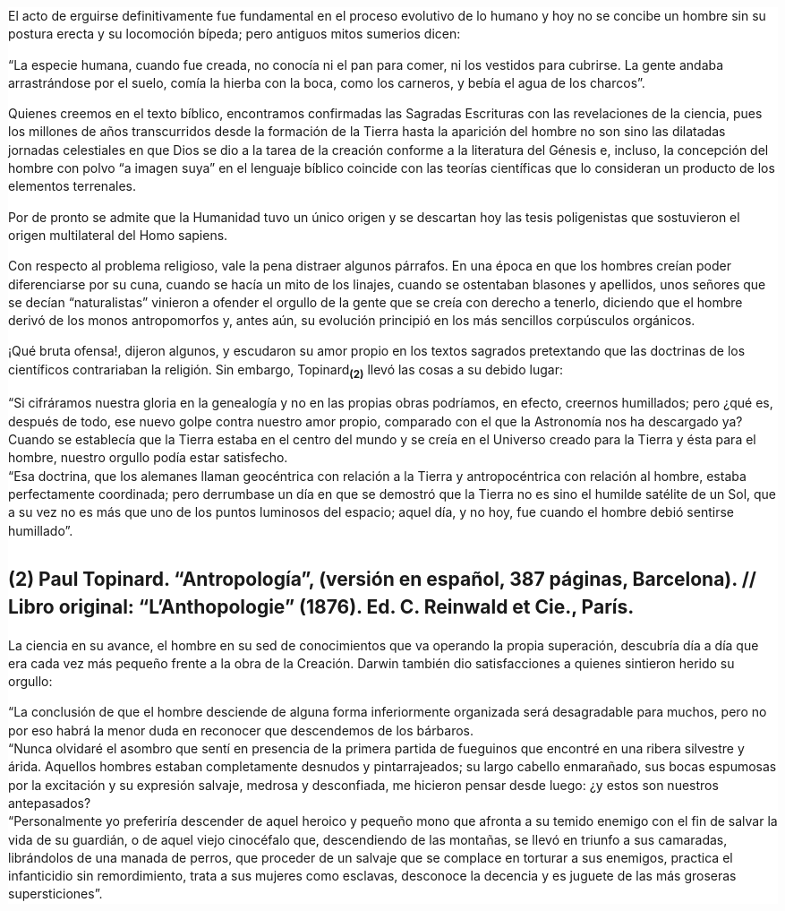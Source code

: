 El acto de erguirse definitivamente fue fundamental en el proceso evolutivo de lo humano y hoy no se concibe un hombre sin su postura erecta y su locomoción bípeda; pero antiguos mitos sumerios dicen:

“La especie humana, cuando fue creada, no conocía ni el pan para comer, ni los vestidos para cubrirse. La gente andaba arrastrándose por el suelo, comía la hierba con la boca, como los carneros, y bebía el agua de los charcos”.

Quienes creemos en el texto bíblico, encontramos confirmadas las Sagradas Escrituras con las revelaciones de la ciencia, pues los millones de años transcurridos desde la formación de la Tierra hasta la aparición del hombre no son sino las dilatadas jornadas celestiales en que Dios se dio a la tarea de la creación conforme a la literatura del Génesis e, incluso, la concepción del hombre con polvo “a imagen suya” en el lenguaje bíblico coincide con las teorías científicas que lo consideran un producto de los elementos terrenales.

Por de pronto se admite que la Humanidad tuvo un único origen y se descartan hoy las tesis poligenistas que sostuvieron el origen multilateral del Homo sapiens.

Con respecto al problema religioso, vale la pena distraer algunos párrafos. En una época en que los hombres creían poder diferenciarse por su cuna, cuando se hacía un mito de los linajes, cuando se ostentaban blasones y apellidos, unos señores que se decían “naturalistas” vinieron a ofender el orgullo de la gente que se creía con derecho a tenerlo, diciendo que el hombre derivó de los monos antropomorfos y, antes aún, su evolución principió en los más sencillos corpúsculos orgánicos.

¡Qué bruta ofensa!, dijeron algunos, y escudaron su amor propio en los textos sagrados pretextando que las doctrinas de los científicos contrariaban la religión. Sin embargo, Topinard<sub><strong>(2)</strong></sub> llevó las cosas a su debido lugar:

“Si cifráramos nuestra gloria en la genealogía y no en las propias obras podríamos, en efecto, creernos humillados; pero ¿qué es, después de todo, ese nuevo golpe contra nuestro amor propio, comparado con el que la Astronomía nos ha descargado ya? Cuando se establecía que la Tierra estaba en el centro del mundo y se creía en el Universo creado para la Tierra y ésta para el hombre, nuestro orgullo podía estar satisfecho.  
“Esa doctrina, que los alemanes llaman geocéntrica con relación a la Tierra y antropocéntrica con relación al hombre, estaba perfectamente coordinada; pero derrumbase un día en que se demostró que la Tierra no es sino el humilde satélite de un Sol, que a su vez no es más que uno de los puntos luminosos del espacio; aquel día, y no hoy, fue cuando el hombre debió sentirse humillado”.

## **(2)** Paul Topinard. “Antropología”, (versión en español, 387 páginas, Barcelona). // Libro original: “L’Anthopologie” (1876). Ed. C. Reinwald et Cie., París.

La ciencia en su avance, el hombre en su sed de conocimientos que va operando la propia superación, descubría día a día que era cada vez más pequeño frente a la obra de la Creación. Darwin también dio satisfacciones a quienes sintieron herido su orgullo:

“La conclusión de que el hombre desciende de alguna forma inferiormente organizada será desagradable para muchos, pero no por eso habrá la menor duda en reconocer que descendemos de los bárbaros.  
“Nunca olvidaré el asombro que sentí en presencia de la primera partida de fueguinos que encontré en una ribera silvestre y árida. Aquellos hombres estaban completamente desnudos y pintarrajeados; su largo cabello enmarañado, sus bocas espumosas por la excitación y su expresión salvaje, medrosa y desconfiada, me hicieron pensar desde luego: ¿y estos son nuestros antepasados?  
“Personalmente yo preferiría descender de aquel heroico y pequeño mono que afronta a su temido enemigo con el fin de salvar la vida de su guardián, o de aquel viejo cinocéfalo que, descendiendo de las montañas, se llevó en triunfo a sus camaradas, librándolos de una manada de perros, que proceder de un salvaje que se complace en torturar a sus enemigos, practica el infanticidio sin remordimiento, trata a sus mujeres como esclavas, desconoce la decencia y es juguete de las más groseras supersticiones”.
